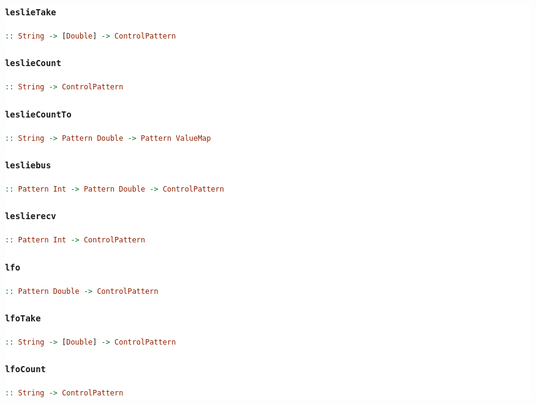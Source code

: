 

### `leslieTake`

```haskell
:: String -> [Double] -> ControlPattern
```



### `leslieCount`

```haskell
:: String -> ControlPattern
```



### `leslieCountTo`

```haskell
:: String -> Pattern Double -> Pattern ValueMap
```



### `lesliebus`

```haskell
:: Pattern Int -> Pattern Double -> ControlPattern
```



### `leslierecv`

```haskell
:: Pattern Int -> ControlPattern
```



### `lfo`

```haskell
:: Pattern Double -> ControlPattern
```



### `lfoTake`

```haskell
:: String -> [Double] -> ControlPattern
```



### `lfoCount`

```haskell
:: String -> ControlPattern
```
